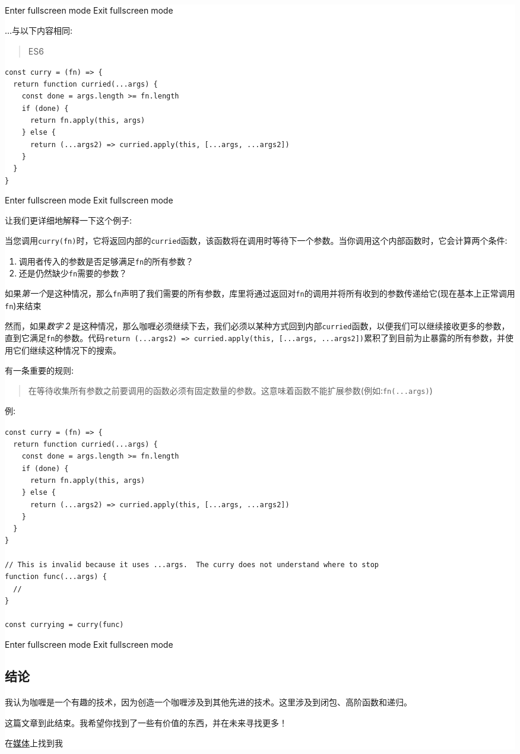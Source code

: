 Enter fullscreen mode Exit fullscreen mode

...与以下内容相同:

> ES6

```
const curry = (fn) => {
  return function curried(...args) {
    const done = args.length >= fn.length
    if (done) {
      return fn.apply(this, args)
    } else {
      return (...args2) => curried.apply(this, [...args, ...args2])
    }
  }
} 
```

Enter fullscreen mode Exit fullscreen mode

让我们更详细地解释一下这个例子:

当您调用`curry(fn)`时，它将返回内部的`curried`函数，该函数将在调用时等待下一个参数。当你调用这个内部函数时，它会计算两个条件:

1.  调用者传入的参数是否足够满足`fn`的所有参数？
2.  还是仍然缺少`fn`需要的参数？

如果*第一个*是这种情况，那么`fn`声明了我们需要的所有参数，库里将通过返回对`fn`的调用并将所有收到的参数传递给它(现在基本上正常调用`fn`)来结束

然而，如果*数字 2* 是这种情况，那么咖喱必须继续下去，我们必须以某种方式回到内部`curried`函数，以便我们可以继续接收更多的参数，直到它满足`fn`的参数。代码`return (...args2) => curried.apply(this, [...args, ...args2])`累积了到目前为止暴露的所有参数，并使用它们继续这种情况下的搜索。

有一条重要的规则:

> 在等待收集所有参数之前要调用的函数必须有固定数量的参数。这意味着函数不能扩展参数(例如:`fn(...args)`)

例:

```
const curry = (fn) => {
  return function curried(...args) {
    const done = args.length >= fn.length
    if (done) {
      return fn.apply(this, args)
    } else {
      return (...args2) => curried.apply(this, [...args, ...args2])
    }
  }
}

// This is invalid because it uses ...args.  The curry does not understand where to stop
function func(...args) {
  //
}

const currying = curry(func) 
```

Enter fullscreen mode Exit fullscreen mode

## 结论

我认为咖喱是一个有趣的技术，因为创造一个咖喱涉及到其他先进的技术。这里涉及到闭包、高阶函数和递归。

这篇文章到此结束。我希望你找到了一些有价值的东西，并在未来寻找更多！

在[媒体](https://medium.com/@jsmanifest)上找到我